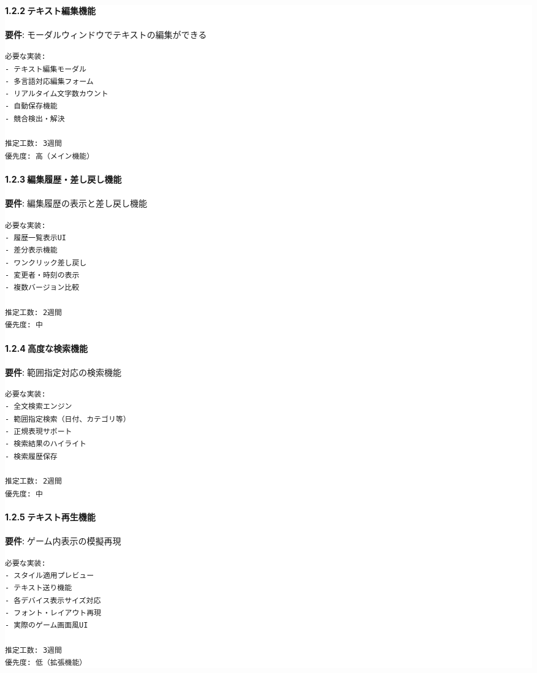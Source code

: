 #### 1.2.2 テキスト編集機能
**要件**: モーダルウィンドウでテキストの編集ができる
```
必要な実装:
- テキスト編集モーダル
- 多言語対応編集フォーム
- リアルタイム文字数カウント
- 自動保存機能
- 競合検出・解決

推定工数: 3週間
優先度: 高（メイン機能）
```

#### 1.2.3 編集履歴・差し戻し機能
**要件**: 編集履歴の表示と差し戻し機能
```
必要な実装:
- 履歴一覧表示UI
- 差分表示機能
- ワンクリック差し戻し
- 変更者・時刻の表示
- 複数バージョン比較

推定工数: 2週間
優先度: 中
```

#### 1.2.4 高度な検索機能
**要件**: 範囲指定対応の検索機能
```
必要な実装:
- 全文検索エンジン
- 範囲指定検索（日付、カテゴリ等）
- 正規表現サポート
- 検索結果のハイライト
- 検索履歴保存

推定工数: 2週間
優先度: 中
```

#### 1.2.5 テキスト再生機能
**要件**: ゲーム内表示の模擬再現
```
必要な実装:
- スタイル適用プレビュー
- テキスト送り機能
- 各デバイス表示サイズ対応
- フォント・レイアウト再現
- 実際のゲーム画面風UI

推定工数: 3週間
優先度: 低（拡張機能）
```
